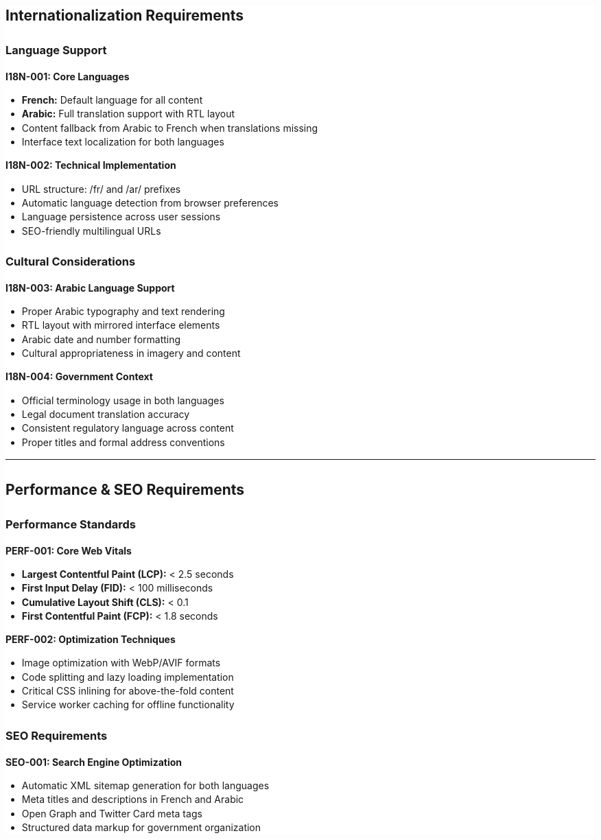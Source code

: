 ## Internationalization Requirements

### Language Support

**I18N-001: Core Languages**
- **French:** Default language for all content
- **Arabic:** Full translation support with RTL layout
- Content fallback from Arabic to French when translations missing
- Interface text localization for both languages

**I18N-002: Technical Implementation**
- URL structure: /fr/ and /ar/ prefixes
- Automatic language detection from browser preferences
- Language persistence across user sessions
- SEO-friendly multilingual URLs

### Cultural Considerations

**I18N-003: Arabic Language Support**
- Proper Arabic typography and text rendering
- RTL layout with mirrored interface elements
- Arabic date and number formatting
- Cultural appropriateness in imagery and content

**I18N-004: Government Context**
- Official terminology usage in both languages
- Legal document translation accuracy
- Consistent regulatory language across content
- Proper titles and formal address conventions

---

## Performance & SEO Requirements

### Performance Standards

**PERF-001: Core Web Vitals**
- **Largest Contentful Paint (LCP):** < 2.5 seconds
- **First Input Delay (FID):** < 100 milliseconds
- **Cumulative Layout Shift (CLS):** < 0.1
- **First Contentful Paint (FCP):** < 1.8 seconds

**PERF-002: Optimization Techniques**
- Image optimization with WebP/AVIF formats
- Code splitting and lazy loading implementation
- Critical CSS inlining for above-the-fold content
- Service worker caching for offline functionality

### SEO Requirements

**SEO-001: Search Engine Optimization**
- Automatic XML sitemap generation for both languages
- Meta titles and descriptions in French and Arabic
- Open Graph and Twitter Card meta tags
- Structured data markup for government organization

